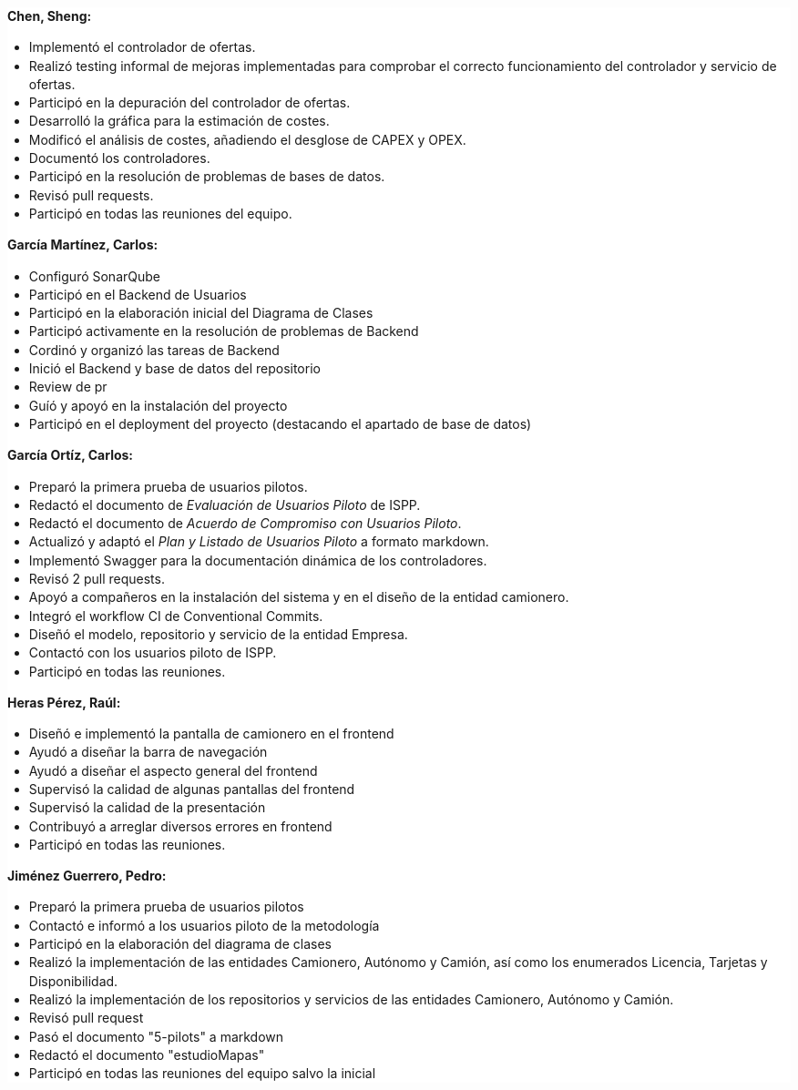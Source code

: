 **Chen, Sheng:**

- Implementó el controlador de ofertas.
- Realizó testing informal de mejoras implementadas para comprobar el correcto funcionamiento del controlador y servicio de ofertas.
- Participó en la depuración del controlador de ofertas.
- Desarrolló la gráfica para la estimación de costes.
- Modificó el análisis de costes, añadiendo el desglose de CAPEX y OPEX.
- Documentó los controladores.
- Participó en la resolución de problemas de bases de datos.
- Revisó pull requests.
- Participó en todas las reuniones del equipo.

**García Martínez, Carlos:**

- Configuró SonarQube
- Participó en el Backend de Usuarios
- Participó en la elaboración inicial del Diagrama de Clases
- Participó activamente en la resolución de problemas de Backend
- Cordinó y organizó las tareas de Backend
- Inició el Backend y base de datos del repositorio
- Review de pr
- Guíó y apoyó en la instalación del proyecto
- Participó en el deployment del proyecto (destacando el apartado de base de datos)

**García Ortíz, Carlos:**

- Preparó la primera prueba de usuarios pilotos.
- Redactó el documento de *Evaluación de Usuarios Piloto* de ISPP.
- Redactó el documento de *Acuerdo de Compromiso con Usuarios Piloto*.
- Actualizó y adaptó el *Plan y Listado de Usuarios Piloto* a formato markdown.
- Implementó Swagger para la documentación dinámica de los controladores.
- Revisó 2 pull requests.
- Apoyó a compañeros en la instalación del sistema y en el diseño de la entidad camionero.
- Integró el workflow CI de Conventional Commits.
- Diseñó el modelo, repositorio y servicio de la entidad Empresa.
- Contactó con los usuarios piloto de ISPP.
- Participó en todas las reuniones.

**Heras Pérez, Raúl:**

- Diseñó e implementó la pantalla de camionero en el frontend
- Ayudó a diseñar la barra de navegación
- Ayudó a diseñar el aspecto general del frontend
- Supervisó la calidad de algunas pantallas del frontend
- Supervisó la calidad de la presentación
- Contribuyó a arreglar diversos errores en frontend
- Participó en todas las reuniones.

**Jiménez Guerrero, Pedro:**

- Preparó la primera prueba de usuarios pilotos
- Contactó e informó a los usuarios piloto de la metodología
- Participó en la elaboración del diagrama de clases
- Realizó la implementación de las entidades Camionero, Autónomo y Camión, así como los enumerados Licencia, Tarjetas y Disponibilidad.
- Realizó la implementación de los repositorios y servicios de las entidades Camionero, Autónomo y Camión.
- Revisó pull request
- Pasó el documento "5-pilots" a markdown
- Redactó el documento "estudioMapas"
- Participó en todas las reuniones del equipo salvo la inicial
